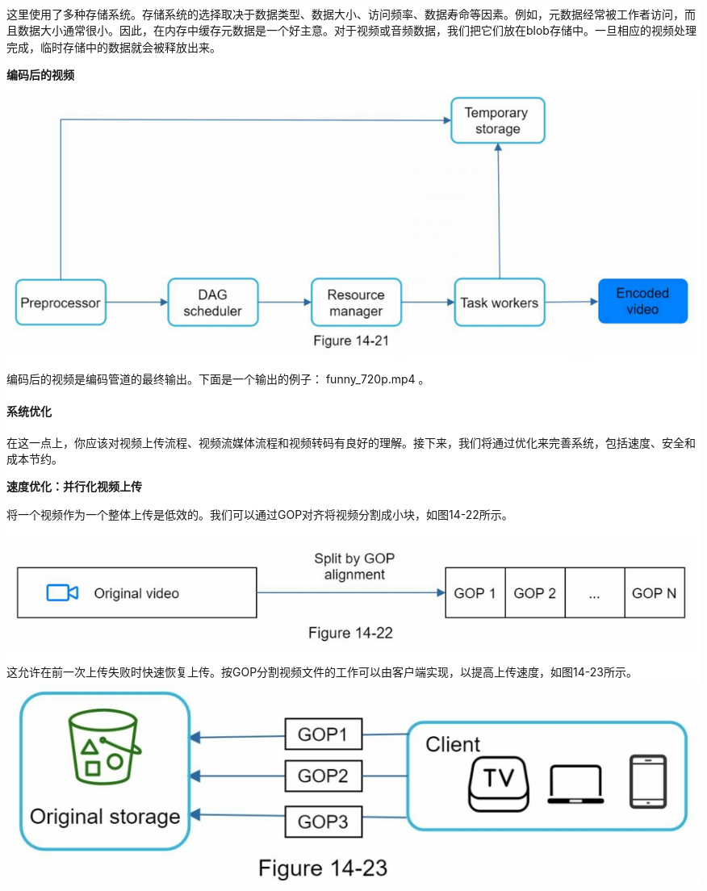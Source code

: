 这里使用了多种存储系统。存储系统的选择取决于数据类型、数据大小、访问频率、数据寿命等因素。例如，元数据经常被工作者访问，而且数据大小通常很小。因此，在内存中缓存元数据是一个好主意。对于视频或音频数据，我们把它们放在blob存储中。一旦相应的视频处理完成，临时存储中的数据就会被释放出来。

**编码后的视频**

![Image](/Image/system_design/68.jpg)

编码后的视频是编码管道的最终输出。下面是一个输出的例子： funny\_720p.mp4 。

#### 系统优化

在这一点上，你应该对视频上传流程、视频流媒体流程和视频转码有良好的理解。接下来，我们将通过优化来完善系统，包括速度、安全和成本节约。

**速度优化：并行化视频上传**

将一个视频作为一个整体上传是低效的。我们可以通过GOP对齐将视频分割成小块，如图14-22所示。

![Image](/Image/system_design/69.jpg)

这允许在前一次上传失败时快速恢复上传。按GOP分割视频文件的工作可以由客户端实现，以提高上传速度，如图14-23所示。 ![Image](/Image/system_design/70.jpg)

